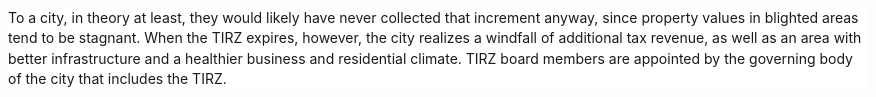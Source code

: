 To a city, in theory at least, they would likely have never collected that increment anyway, since property values in blighted areas tend to be stagnant. When the TIRZ expires, however, the city realizes a windfall of additional tax revenue, as well as an area with better infrastructure and a healthier business and residential climate. TIRZ board members are appointed by the governing body of the city that includes the TIRZ.